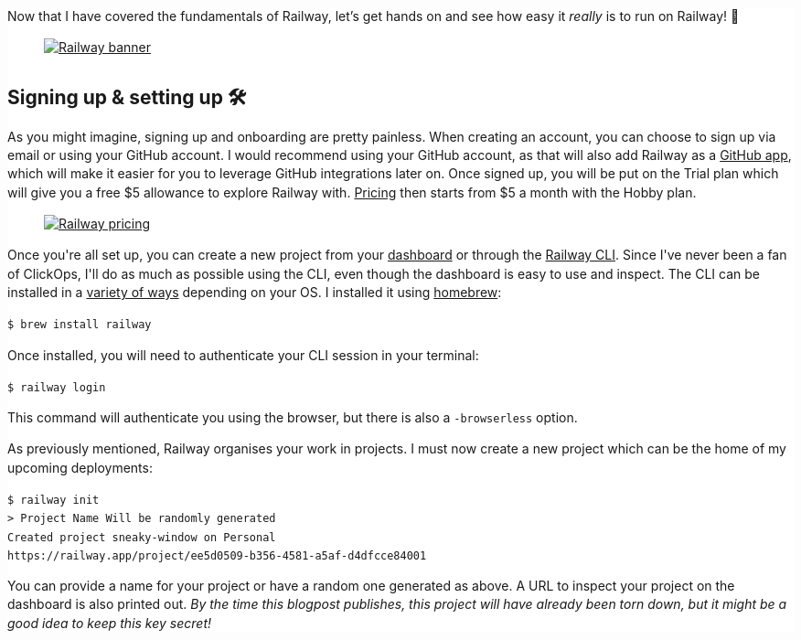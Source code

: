 Now that I have covered the fundamentals of Railway, let’s get hands on and see how easy it _really_ is to run on Railway! 🚆

<div class="container">
    <div class="row">
      <figure class="centered">
        <a href="https://railway.app/" target="_blank">
                <img class="centered" src="{{site.baseurl}}/assets/railway/railway-banner.png" alt="Railway banner">
            </a>
        </figure>
    </div>
</div>

## Signing up & setting up 🛠️
As you might imagine, signing up and onboarding are pretty painless. When creating an account, you can choose to sign up via email or using your GitHub account. I would recommend using your GitHub account, as that will also add Railway as a [GitHub app](https://docs.github.com/en/apps/creating-github-apps/about-creating-github-apps/about-creating-github-apps), which will make it easier for you to leverage GitHub integrations later on. Once signed up, you will be put on the Trial plan which will give you a free $5 allowance to explore Railway with. [Pricing](https://railway.app/pricing) then starts from $5 a month with the Hobby plan.

<div class="container">
    <div class="row">
      <figure class="centered">
        <a href="https://railway.app/pricing" target="_blank">
                <img class="centered" src="{{site.baseurl}}/assets/railway/railway-pricing.png" alt="Railway pricing">
            </a>
        </figure>
    </div>
</div>

Once you're all set up, you can create a new project from your [dashboard](https://railway.app/dashboard) or through the [Railway CLI](https://docs.railway.app/develop/cli). Since I've never been a fan of ClickOps, I'll do as much as possible using the CLI, even though the dashboard is easy to use and inspect. The CLI can be installed in a [variety of ways](https://docs.railway.app/develop/cli#installation/) depending on your OS. I installed it using [homebrew](https://brew.sh/):
```
$ brew install railway
```
Once installed, you will need to authenticate your CLI session in your terminal:
```
$ railway login
```
This command will authenticate you using the browser, but there is also a `-browserless` option.

As previously mentioned, Railway organises your work in projects. I must now create a new project which can be the home of my upcoming deployments:
```
$ railway init
> Project Name Will be randomly generated
Created project sneaky-window on Personal
https://railway.app/project/ee5d0509-b356-4581-a5af-d4dfcce84001
```
You can provide a name for your project or have a random one generated as above. A URL to inspect your project on the dashboard is also printed out. _By the time this blogpost publishes, this project will have already been torn down, but it might be a good idea to keep this key secret!_
